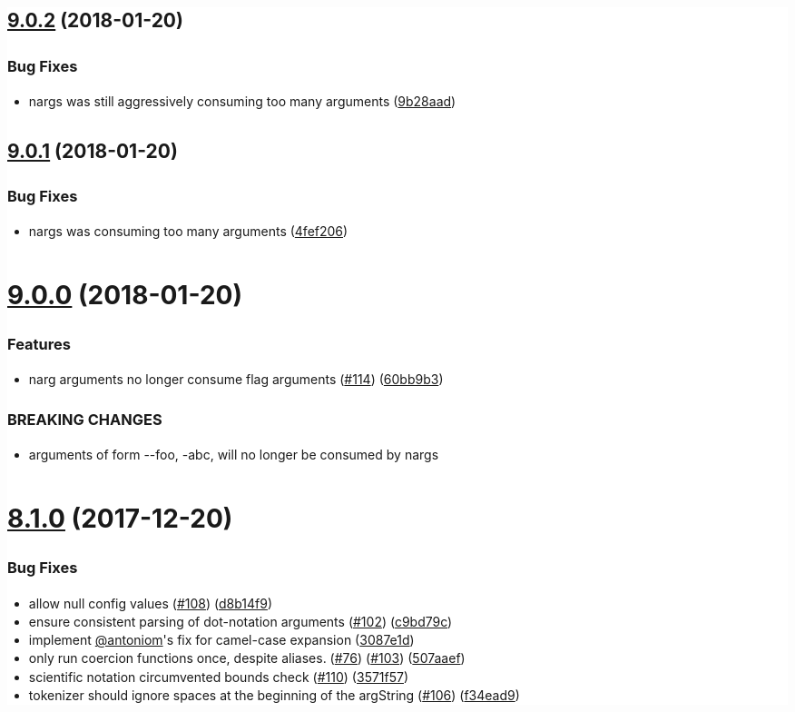 

<a name="9.0.2"></a>
## [9.0.2](https://github.com/yargs/yargs-parser/compare/v9.0.1...v9.0.2) (2018-01-20)


### Bug Fixes

* nargs was still aggressively consuming too many arguments ([9b28aad](https://github.com/yargs/yargs-parser/commit/9b28aad))



<a name="9.0.1"></a>
## [9.0.1](https://github.com/yargs/yargs-parser/compare/v9.0.0...v9.0.1) (2018-01-20)


### Bug Fixes

* nargs was consuming too many arguments ([4fef206](https://github.com/yargs/yargs-parser/commit/4fef206))



<a name="9.0.0"></a>
# [9.0.0](https://github.com/yargs/yargs-parser/compare/v8.1.0...v9.0.0) (2018-01-20)


### Features

* narg arguments no longer consume flag arguments ([#114](https://github.com/yargs/yargs-parser/issues/114)) ([60bb9b3](https://github.com/yargs/yargs-parser/commit/60bb9b3))


### BREAKING CHANGES

* arguments of form --foo, -abc, will no longer be consumed by nargs



<a name="8.1.0"></a>
# [8.1.0](https://github.com/yargs/yargs-parser/compare/v8.0.0...v8.1.0) (2017-12-20)


### Bug Fixes

* allow null config values ([#108](https://github.com/yargs/yargs-parser/issues/108)) ([d8b14f9](https://github.com/yargs/yargs-parser/commit/d8b14f9))
* ensure consistent parsing of dot-notation arguments ([#102](https://github.com/yargs/yargs-parser/issues/102)) ([c9bd79c](https://github.com/yargs/yargs-parser/commit/c9bd79c))
* implement [@antoniom](https://github.com/antoniom)'s fix for camel-case expansion ([3087e1d](https://github.com/yargs/yargs-parser/commit/3087e1d))
* only run coercion functions once, despite aliases. ([#76](https://github.com/yargs/yargs-parser/issues/76)) ([#103](https://github.com/yargs/yargs-parser/issues/103)) ([507aaef](https://github.com/yargs/yargs-parser/commit/507aaef))
* scientific notation circumvented bounds check ([#110](https://github.com/yargs/yargs-parser/issues/110)) ([3571f57](https://github.com/yargs/yargs-parser/commit/3571f57))
* tokenizer should ignore spaces at the beginning of the argString ([#106](https://github.com/yargs/yargs-parser/issues/106)) ([f34ead9](https://github.com/yargs/yargs-parser/commit/f34ead9))

